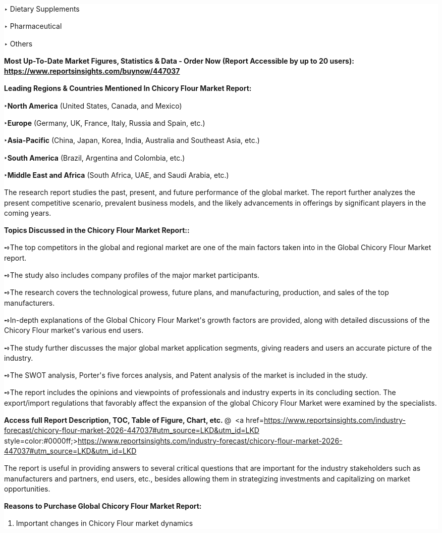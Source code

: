 ‣ Dietary Supplements

‣ Pharmaceutical

‣ Others

<strong>Most Up-To-Date Market Figures, Statistics & Data - Order Now (Report Accessible by up to 20 users): <a href=https://www.reportsinsights.com/buynow/447037>https://www.reportsinsights.com/buynow/447037</a></strong>

<strong>Leading Regions &amp; Countries Mentioned In Chicory Flour Market Report:</strong>

<strong>‣North America</strong> (United States, Canada, and Mexico)

<strong>‣Europe</strong> (Germany, UK, France, Italy, Russia and Spain, etc.)

<strong>‣Asia-Pacific</strong> (China, Japan, Korea, India, Australia and Southeast Asia, etc.)

<strong>‣South America</strong> (Brazil, Argentina and Colombia, etc.)

<strong>‣Middle East and Africa</strong> (South Africa, UAE, and Saudi Arabia, etc.)

The research report studies the past, present, and future performance of the global market. The report further analyzes the present competitive scenario, prevalent business models, and the likely advancements in offerings by significant players in the coming years.

<strong>Topics Discussed in the Chicory Flour Market Report::</strong>

➺The top competitors in the global and regional market are one of the main factors taken into in the Global Chicory Flour Market report.

➺The study also includes company profiles of the major market participants.

➺The research covers the technological prowess, future plans, and manufacturing, production, and sales of the top manufacturers.

➺In-depth explanations of the Global Chicory Flour Market's growth factors are provided, along with detailed discussions of the Chicory Flour market's various end users.

➺The study further discusses the major global market application segments, giving readers and users an accurate picture of the industry.

➺The SWOT analysis, Porter's five forces analysis, and Patent analysis of the market is included in the study.

➺The report includes the opinions and viewpoints of professionals and industry experts in its concluding section. The export/import regulations that favorably affect the expansion of the global Chicory Flour Market were examined by the specialists.

<strong>Access full Report Description, TOC, Table of Figure, Chart, etc. </strong>@  <a href=https://www.reportsinsights.com/industry-forecast/chicory-flour-market-2026-447037#utm_source=LKD&utm_id=LKD style=color:#0000ff;>https://www.reportsinsights.com/industry-forecast/chicory-flour-market-2026-447037#utm_source=LKD&utm_id=LKD</a></font>

The report is useful in providing answers to several critical questions that are important for the industry stakeholders such as manufacturers and partners, end users, etc., besides allowing them in strategizing investments and capitalizing on market opportunities.

<strong>Reasons to Purchase Global Chicory Flour Market Report:</strong>

1. Important changes in Chicory Flour market dynamics
